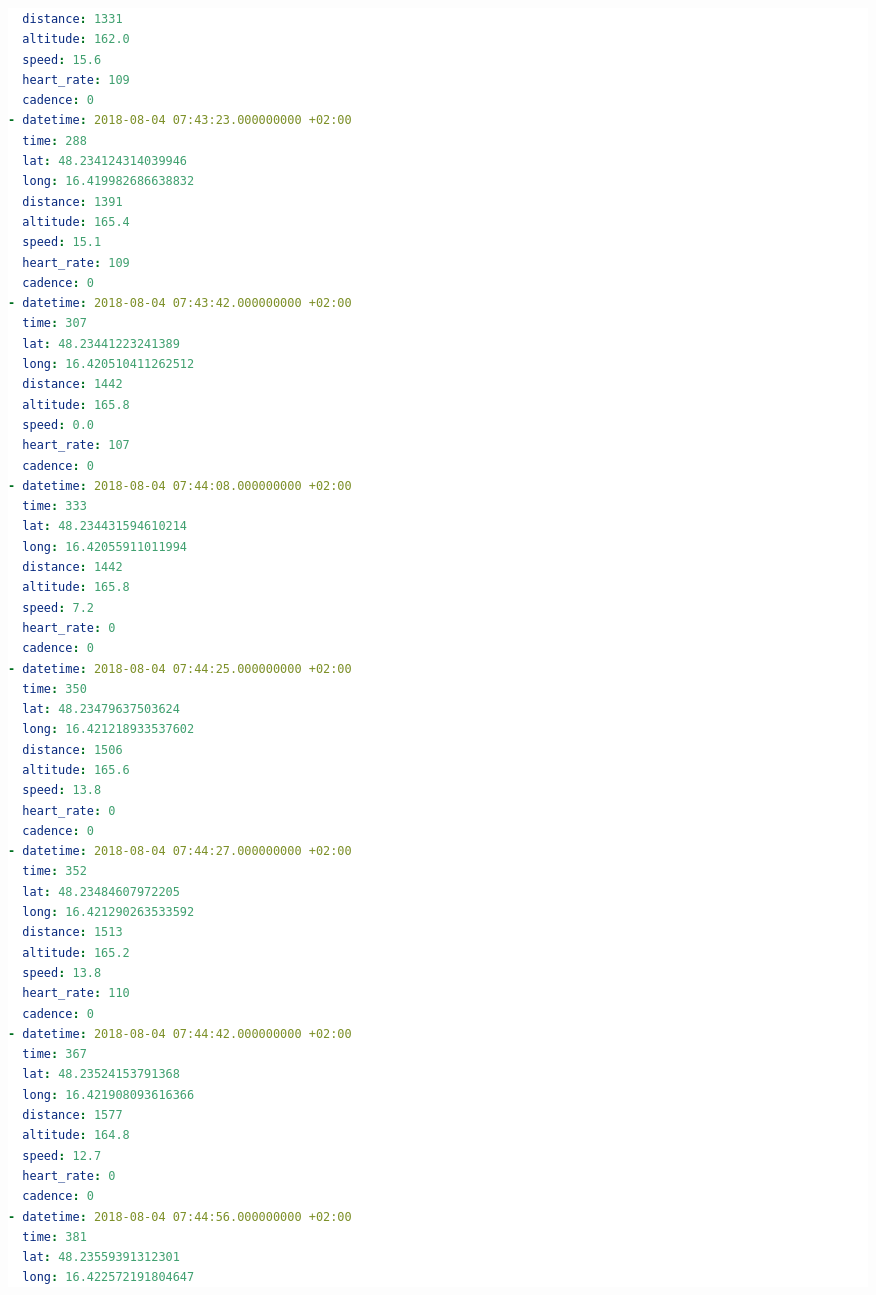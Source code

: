```yaml
  distance: 1331
  altitude: 162.0
  speed: 15.6
  heart_rate: 109
  cadence: 0
- datetime: 2018-08-04 07:43:23.000000000 +02:00
  time: 288
  lat: 48.234124314039946
  long: 16.419982686638832
  distance: 1391
  altitude: 165.4
  speed: 15.1
  heart_rate: 109
  cadence: 0
- datetime: 2018-08-04 07:43:42.000000000 +02:00
  time: 307
  lat: 48.23441223241389
  long: 16.420510411262512
  distance: 1442
  altitude: 165.8
  speed: 0.0
  heart_rate: 107
  cadence: 0
- datetime: 2018-08-04 07:44:08.000000000 +02:00
  time: 333
  lat: 48.234431594610214
  long: 16.42055911011994
  distance: 1442
  altitude: 165.8
  speed: 7.2
  heart_rate: 0
  cadence: 0
- datetime: 2018-08-04 07:44:25.000000000 +02:00
  time: 350
  lat: 48.23479637503624
  long: 16.421218933537602
  distance: 1506
  altitude: 165.6
  speed: 13.8
  heart_rate: 0
  cadence: 0
- datetime: 2018-08-04 07:44:27.000000000 +02:00
  time: 352
  lat: 48.23484607972205
  long: 16.421290263533592
  distance: 1513
  altitude: 165.2
  speed: 13.8
  heart_rate: 110
  cadence: 0
- datetime: 2018-08-04 07:44:42.000000000 +02:00
  time: 367
  lat: 48.23524153791368
  long: 16.421908093616366
  distance: 1577
  altitude: 164.8
  speed: 12.7
  heart_rate: 0
  cadence: 0
- datetime: 2018-08-04 07:44:56.000000000 +02:00
  time: 381
  lat: 48.23559391312301
  long: 16.422572191804647
```